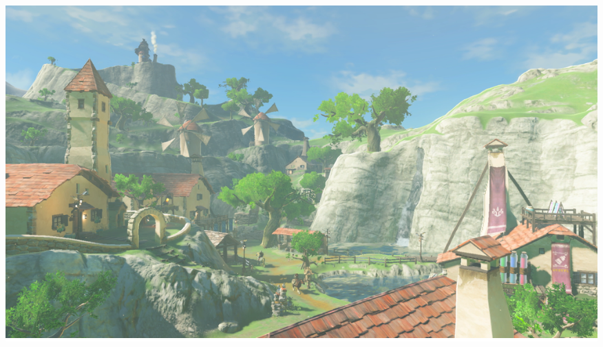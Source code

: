  <img class="img-responsive center-block" src="/public/images/20170113/Zelda_Presentation2017_scrn10.png" width="100%" height="100%"/>
